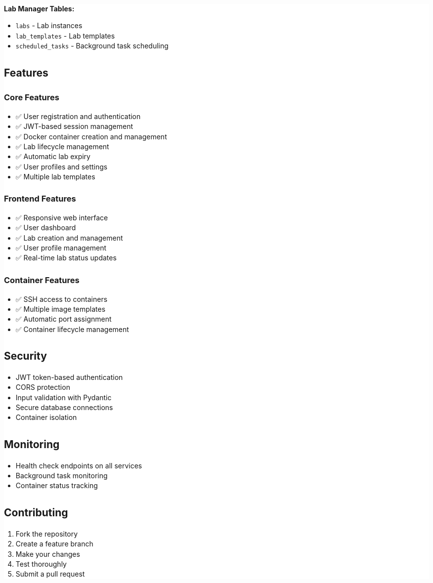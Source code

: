 **Lab Manager Tables:**
- `labs` - Lab instances
- `lab_templates` - Lab templates
- `scheduled_tasks` - Background task scheduling

## Features

### Core Features
- ✅ User registration and authentication
- ✅ JWT-based session management
- ✅ Docker container creation and management
- ✅ Lab lifecycle management
- ✅ Automatic lab expiry
- ✅ User profiles and settings
- ✅ Multiple lab templates

### Frontend Features
- ✅ Responsive web interface
- ✅ User dashboard
- ✅ Lab creation and management
- ✅ User profile management
- ✅ Real-time lab status updates

### Container Features
- ✅ SSH access to containers
- ✅ Multiple image templates
- ✅ Automatic port assignment
- ✅ Container lifecycle management

## Security

- JWT token-based authentication
- CORS protection
- Input validation with Pydantic
- Secure database connections
- Container isolation

## Monitoring

- Health check endpoints on all services
- Background task monitoring
- Container status tracking

## Contributing

1. Fork the repository
2. Create a feature branch
3. Make your changes
4. Test thoroughly
5. Submit a pull request
